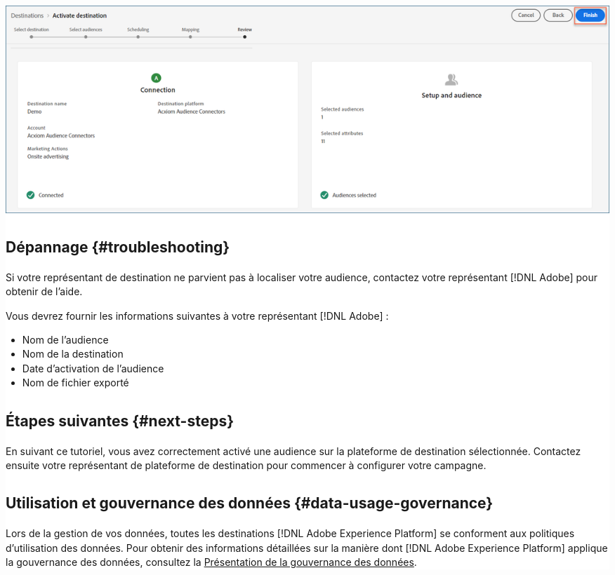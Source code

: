 ![Vérifiez votre audience](../../assets/catalog/advertising/acxiom-audience-distribution/review_audience.png)

## Dépannage {#troubleshooting}

Si votre représentant de destination ne parvient pas à localiser votre audience, contactez votre représentant [!DNL Adobe] pour obtenir de l’aide.

Vous devrez fournir les informations suivantes à votre représentant [!DNL Adobe] :
* Nom de l’audience
* Nom de la destination
* Date d’activation de l’audience
* Nom de fichier exporté

## Étapes suivantes {#next-steps}

En suivant ce tutoriel, vous avez correctement activé une audience sur la plateforme de destination sélectionnée. Contactez ensuite votre représentant de plateforme de destination pour commencer à configurer votre campagne.

## Utilisation et gouvernance des données {#data-usage-governance}

Lors de la gestion de vos données, toutes les destinations [!DNL Adobe Experience Platform] se conforment aux politiques d’utilisation des données. Pour obtenir des informations détaillées sur la manière dont [!DNL Adobe Experience Platform] applique la gouvernance des données, consultez la [Présentation de la gouvernance des données](https://experienceleague.adobe.com/en/docs/experience-platform/data-governance/home).


